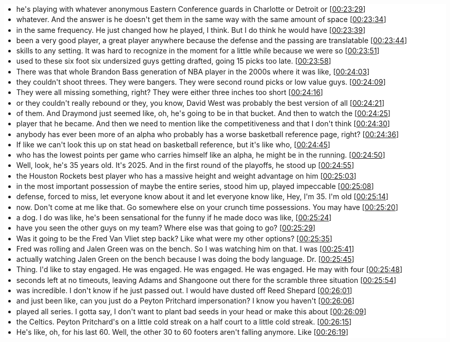 *  he's playing with whatever anonymous Eastern Conference guards in Charlotte or Detroit or [[00:23:29](https://www.youtube.com/watch?v=T5CUk3Kp-wo&t=1409.2s)]
*  whatever. And the answer is he doesn't get them in the same way with the same amount of space [[00:23:34](https://www.youtube.com/watch?v=T5CUk3Kp-wo&t=1414.0800000000002s)]
*  in the same frequency. He just changed how he played, I think. But I do think he would have [[00:23:39](https://www.youtube.com/watch?v=T5CUk3Kp-wo&t=1419.3600000000001s)]
*  been a very good player, a great player anywhere because the defense and the passing are translatable [[00:23:44](https://www.youtube.com/watch?v=T5CUk3Kp-wo&t=1424.24s)]
*  skills to any setting. It was hard to recognize in the moment for a little while because we were so [[00:23:51](https://www.youtube.com/watch?v=T5CUk3Kp-wo&t=1431.2s)]
*  used to these six foot six undersized guys getting drafted, going 15 picks too late. [[00:23:58](https://www.youtube.com/watch?v=T5CUk3Kp-wo&t=1438.56s)]
*  There was that whole Brandon Bass generation of NBA player in the 2000s where it was like, [[00:24:03](https://www.youtube.com/watch?v=T5CUk3Kp-wo&t=1443.36s)]
*  they couldn't shoot threes. They were bangers. They were second round picks or low value guys. [[00:24:09](https://www.youtube.com/watch?v=T5CUk3Kp-wo&t=1449.6s)]
*  They were all missing something, right? They were either three inches too short [[00:24:16](https://www.youtube.com/watch?v=T5CUk3Kp-wo&t=1456.3999999999999s)]
*  or they couldn't really rebound or they, you know, David West was probably the best version of all [[00:24:21](https://www.youtube.com/watch?v=T5CUk3Kp-wo&t=1461.04s)]
*  of them. And Draymond just seemed like, oh, he's going to be in that bucket. And then to watch the [[00:24:25](https://www.youtube.com/watch?v=T5CUk3Kp-wo&t=1465.76s)]
*  player that he became. And then we need to mention like the competitiveness and that I don't think [[00:24:30](https://www.youtube.com/watch?v=T5CUk3Kp-wo&t=1470.8s)]
*  anybody has ever been more of an alpha who probably has a worse basketball reference page, right? [[00:24:36](https://www.youtube.com/watch?v=T5CUk3Kp-wo&t=1476.64s)]
*  If like we can't look this up on stat head on basketball reference, but it's like who, [[00:24:45](https://www.youtube.com/watch?v=T5CUk3Kp-wo&t=1485.12s)]
*  who has the lowest points per game who carries himself like an alpha, he might be in the running. [[00:24:50](https://www.youtube.com/watch?v=T5CUk3Kp-wo&t=1490.16s)]
*  Well, look, he's 35 years old. It's 2025. And in the first round of the playoffs, he stood up [[00:24:55](https://www.youtube.com/watch?v=T5CUk3Kp-wo&t=1495.12s)]
*  the Houston Rockets best player who has a massive height and weight advantage on him [[00:25:03](https://www.youtube.com/watch?v=T5CUk3Kp-wo&t=1503.1999999999998s)]
*  in the most important possession of maybe the entire series, stood him up, played impeccable [[00:25:08](https://www.youtube.com/watch?v=T5CUk3Kp-wo&t=1508.6399999999999s)]
*  defense, forced to miss, let everyone know about it and let everyone know like, Hey, I'm 35. I'm old [[00:25:14](https://www.youtube.com/watch?v=T5CUk3Kp-wo&t=1514.2399999999998s)]
*  now. Don't come at me like that. Go somewhere else on your crunch time possessions. You may have [[00:25:20](https://www.youtube.com/watch?v=T5CUk3Kp-wo&t=1520.08s)]
*  a dog. I do was like, he's been sensational for the funny if he made doco was like, [[00:25:24](https://www.youtube.com/watch?v=T5CUk3Kp-wo&t=1524.32s)]
*  have you seen the other guys on my team? Where else was that going to go? [[00:25:29](https://www.youtube.com/watch?v=T5CUk3Kp-wo&t=1529.76s)]
*  Was it going to be the Fred Van Vliet step back? Like what were my other options? [[00:25:35](https://www.youtube.com/watch?v=T5CUk3Kp-wo&t=1535.04s)]
*  Fred was rolling and Jalen Green was on the bench. So I was watching him on that. I was [[00:25:41](https://www.youtube.com/watch?v=T5CUk3Kp-wo&t=1541.04s)]
*  actually watching Jalen Green on the bench because I was doing the body language. Dr. [[00:25:45](https://www.youtube.com/watch?v=T5CUk3Kp-wo&t=1545.2s)]
*  Thing. I'd like to stay engaged. He was engaged. He was engaged. He was engaged. He may with four [[00:25:48](https://www.youtube.com/watch?v=T5CUk3Kp-wo&t=1548.56s)]
*  seconds left at no timeouts, leaving Adams and Shangoone out there for the scramble three situation [[00:25:54](https://www.youtube.com/watch?v=T5CUk3Kp-wo&t=1554.48s)]
*  was incredible. I don't know if he just passed out. I would have dusted off Reed Shepard [[00:26:01](https://www.youtube.com/watch?v=T5CUk3Kp-wo&t=1561.12s)]
*  and just been like, can you just do a Peyton Pritchard impersonation? I know you haven't [[00:26:06](https://www.youtube.com/watch?v=T5CUk3Kp-wo&t=1566.48s)]
*  played all series. I gotta say, I don't want to plant bad seeds in your head or make this about [[00:26:09](https://www.youtube.com/watch?v=T5CUk3Kp-wo&t=1569.9199999999998s)]
*  the Celtics. Peyton Pritchard's on a little cold streak on a half court to a little cold streak. [[00:26:15](https://www.youtube.com/watch?v=T5CUk3Kp-wo&t=1575.2s)]
*  He's like, oh, for his last 60. Well, the other 30 to 60 footers aren't falling anymore. Like [[00:26:19](https://www.youtube.com/watch?v=T5CUk3Kp-wo&t=1579.28s)]